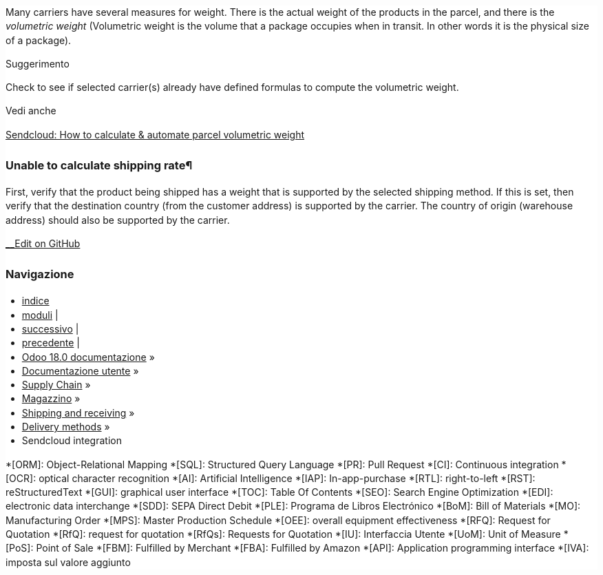 Many carriers have several measures for weight. There is the actual weight of the products in the parcel, and there is the _volumetric weight_ (Volumetric weight is the volume that a package occupies when in transit. In other words it is the physical size of a package).

Suggerimento

Check to see if selected carrier(s) already have defined formulas to compute the volumetric weight.

Vedi anche

[Sendcloud: How to calculate & automate parcel volumetric weight](https://support.sendcloud.com/hc/en-us/articles/360059644051-How-to-calculate-automate-parcel-volumetric-weight)

### Unable to calculate shipping rate¶

First, verify that the product being shipped has a weight that is supported by the selected shipping method. If this is set, then verify that the destination country (from the customer address) is supported by the carrier. The country of origin (warehouse address) should also be supported by the carrier.

[ __Edit on GitHub](https://github.com/odoo/Documentation/edit/18.0/content/applications/inventory_and_mrp/inventory/shipping_receiving/setup_configuration/sendcloud_shipping.rst)

### Navigazione

  * [indice](../../../../../genindex.html "Indice generale")
  * [moduli](../../../../../py-modindex.html "Indice del modulo Python") |
  * [successivo](starshipit_shipping.html "Starshipit shipping") |
  * [precedente](fedex.html "FedEx integration") |
  * [Odoo 18.0 documentazione](../../../../../index-2.html) »
  * [Documentazione utente](../../../../../applications.html) »
  * [Supply Chain](../../../../inventory_and_mrp.html) »
  * [Magazzino](../../../inventory.html) »
  * [Shipping and receiving](../../shipping_receiving.html) »
  * [Delivery methods](../setup_configuration.html) »
  * Sendcloud integration


  *[ORM]: Object-Relational Mapping
  *[SQL]: Structured Query Language
  *[PR]: Pull Request
  *[CI]: Continuous integration
  *[OCR]: optical character recognition
  *[AI]: Artificial Intelligence
  *[IAP]: In-app-purchase
  *[RTL]: right-to-left
  *[RST]: reStructuredText
  *[GUI]: graphical user interface
  *[TOC]: Table Of Contents
  *[SEO]: Search Engine Optimization
  *[EDI]: electronic data interchange
  *[SDD]: SEPA Direct Debit
  *[PLE]: Programa de Libros Electrónico
  *[BoM]: Bill of Materials
  *[MO]: Manufacturing Order
  *[MPS]: Master Production Schedule
  *[OEE]: overall equipment effectiveness
  *[RFQ]: Request for Quotation
  *[RfQ]: request for quotation
  *[RfQs]: Requests for Quotation
  *[IU]: Interfaccia Utente
  *[UoM]: Unit of Measure
  *[PoS]: Point of Sale
  *[FBM]: Fulfilled by Merchant
  *[FBA]: Fulfilled by Amazon
  *[API]: Application programming interface
  *[IVA]: imposta sul valore aggiunto
